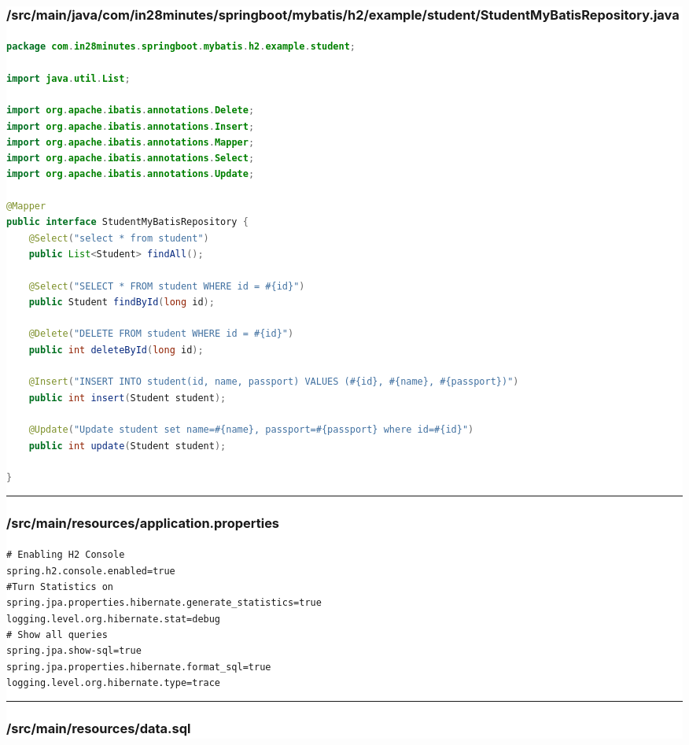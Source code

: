### /src/main/java/com/in28minutes/springboot/mybatis/h2/example/student/StudentMyBatisRepository.java

```java
package com.in28minutes.springboot.mybatis.h2.example.student;

import java.util.List;

import org.apache.ibatis.annotations.Delete;
import org.apache.ibatis.annotations.Insert;
import org.apache.ibatis.annotations.Mapper;
import org.apache.ibatis.annotations.Select;
import org.apache.ibatis.annotations.Update;

@Mapper
public interface StudentMyBatisRepository {
	@Select("select * from student")
	public List<Student> findAll();

	@Select("SELECT * FROM student WHERE id = #{id}")
	public Student findById(long id);

	@Delete("DELETE FROM student WHERE id = #{id}")
	public int deleteById(long id);

	@Insert("INSERT INTO student(id, name, passport) VALUES (#{id}, #{name}, #{passport})")
	public int insert(Student student);

	@Update("Update student set name=#{name}, passport=#{passport} where id=#{id}")
	public int update(Student student);

}
```
---

### /src/main/resources/application.properties

```properties
# Enabling H2 Console
spring.h2.console.enabled=true
#Turn Statistics on
spring.jpa.properties.hibernate.generate_statistics=true
logging.level.org.hibernate.stat=debug
# Show all queries
spring.jpa.show-sql=true
spring.jpa.properties.hibernate.format_sql=true
logging.level.org.hibernate.type=trace
```
---

### /src/main/resources/data.sql
